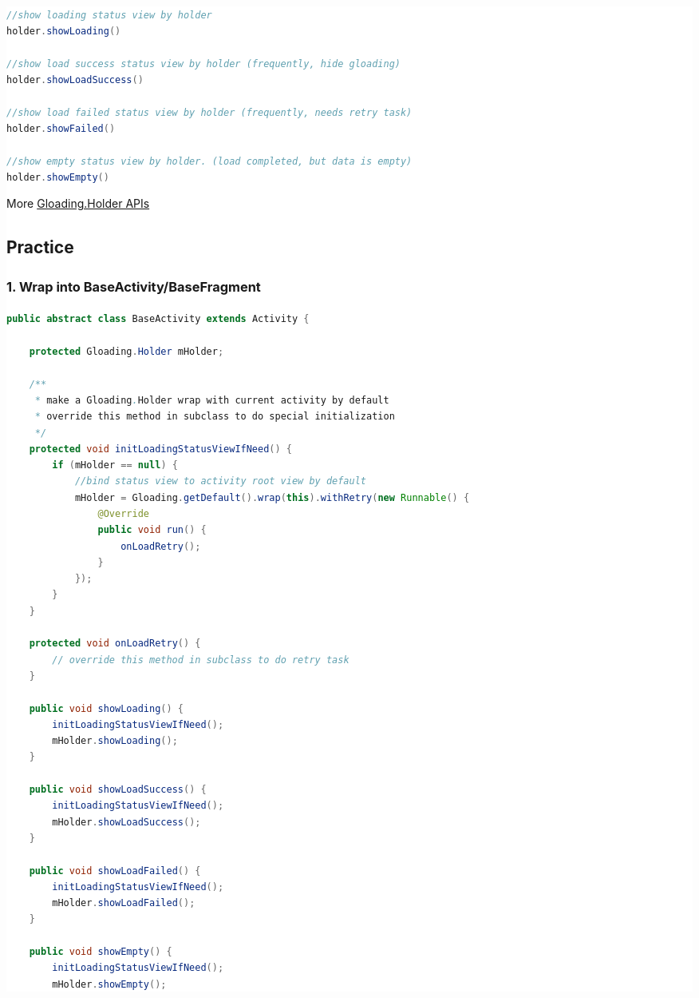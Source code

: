 ```java
//show loading status view by holder
holder.showLoading() 

//show load success status view by holder (frequently, hide gloading)
holder.showLoadSuccess()

//show load failed status view by holder (frequently, needs retry task)
holder.showFailed()

//show empty status view by holder. (load completed, but data is empty)
holder.showEmpty()
```

More [Gloading.Holder APIs](https://luckybilly.github.io/Gloading/com/billy/android/loading/Gloading.Holder.html)

## Practice

### 1. Wrap into BaseActivity/BaseFragment

```java
public abstract class BaseActivity extends Activity {

    protected Gloading.Holder mHolder;

    /**
     * make a Gloading.Holder wrap with current activity by default
     * override this method in subclass to do special initialization
     */
    protected void initLoadingStatusViewIfNeed() {
        if (mHolder == null) {
            //bind status view to activity root view by default
            mHolder = Gloading.getDefault().wrap(this).withRetry(new Runnable() {
                @Override
                public void run() {
                    onLoadRetry();
                }
            });
        }
    }

    protected void onLoadRetry() {
        // override this method in subclass to do retry task
    }

    public void showLoading() {
        initLoadingStatusViewIfNeed();
        mHolder.showLoading();
    }

    public void showLoadSuccess() {
        initLoadingStatusViewIfNeed();
        mHolder.showLoadSuccess();
    }

    public void showLoadFailed() {
        initLoadingStatusViewIfNeed();
        mHolder.showLoadFailed();
    }

    public void showEmpty() {
        initLoadingStatusViewIfNeed();
        mHolder.showEmpty();
```